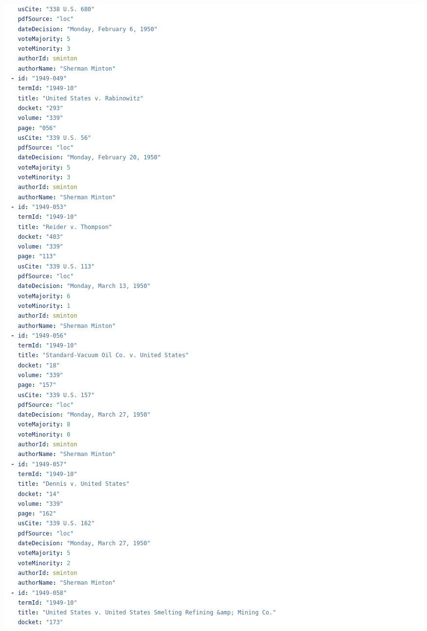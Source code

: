 ```yaml
    usCite: "338 U.S. 680"
    pdfSource: "loc"
    dateDecision: "Monday, February 6, 1950"
    voteMajority: 5
    voteMinority: 3
    authorId: sminton
    authorName: "Sherman Minton"
  - id: "1949-049"
    termId: "1949-10"
    title: "United States v. Rabinowitz"
    docket: "293"
    volume: "339"
    page: "056"
    usCite: "339 U.S. 56"
    pdfSource: "loc"
    dateDecision: "Monday, February 20, 1950"
    voteMajority: 5
    voteMinority: 3
    authorId: sminton
    authorName: "Sherman Minton"
  - id: "1949-053"
    termId: "1949-10"
    title: "Reider v. Thompson"
    docket: "403"
    volume: "339"
    page: "113"
    usCite: "339 U.S. 113"
    pdfSource: "loc"
    dateDecision: "Monday, March 13, 1950"
    voteMajority: 6
    voteMinority: 1
    authorId: sminton
    authorName: "Sherman Minton"
  - id: "1949-056"
    termId: "1949-10"
    title: "Standard-Vacuum Oil Co. v. United States"
    docket: "18"
    volume: "339"
    page: "157"
    usCite: "339 U.S. 157"
    pdfSource: "loc"
    dateDecision: "Monday, March 27, 1950"
    voteMajority: 8
    voteMinority: 0
    authorId: sminton
    authorName: "Sherman Minton"
  - id: "1949-057"
    termId: "1949-10"
    title: "Dennis v. United States"
    docket: "14"
    volume: "339"
    page: "162"
    usCite: "339 U.S. 162"
    pdfSource: "loc"
    dateDecision: "Monday, March 27, 1950"
    voteMajority: 5
    voteMinority: 2
    authorId: sminton
    authorName: "Sherman Minton"
  - id: "1949-058"
    termId: "1949-10"
    title: "United States v. United States Smelting Refining &amp; Mining Co."
    docket: "173"
```